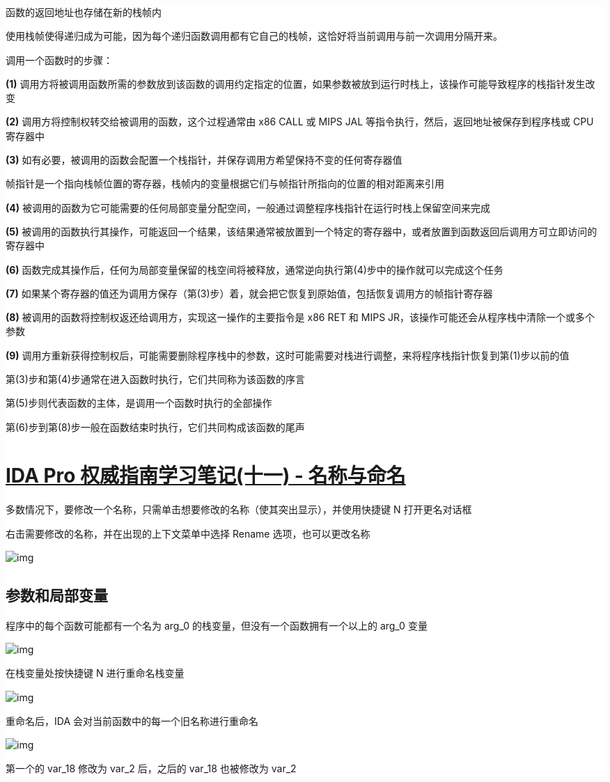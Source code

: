 函数的返回地址也存储在新的栈帧内

使用栈帧使得递归成为可能，因为每个递归函数调用都有它自己的栈帧，这恰好将当前调用与前一次调用分隔开来。

调用一个函数时的步骤：

**(1)** 调用方将被调用函数所需的参数放到该函数的调用约定指定的位置，如果参数被放到运行时栈上，该操作可能导致程序的栈指针发生改变

**(2)** 调用方将控制权转交给被调用的函数，这个过程通常由 x86 CALL 或 MIPS JAL 等指令执行，然后，返回地址被保存到程序栈或 CPU 寄存器中

**(3)** 如有必要，被调用的函数会配置一个栈指针，并保存调用方希望保持不变的任何寄存器值

帧指针是一个指向栈帧位置的寄存器，栈帧内的变量根据它们与帧指针所指向的位置的相对距离来引用

**(4)** 被调用的函数为它可能需要的任何局部变量分配空间，一般通过调整程序栈指针在运行时栈上保留空间来完成

**(5)** 被调用的函数执行其操作，可能返回一个结果，该结果通常被放置到一个特定的寄存器中，或者放置到函数返回后调用方可立即访问的寄存器中

**(6)** 函数完成其操作后，任何为局部变量保留的栈空间将被释放，通常逆向执行第(4)步中的操作就可以完成这个任务

**(7)** 如果某个寄存器的值还为调用方保存（第(3)步）着，就会把它恢复到原始值，包括恢复调用方的帧指针寄存器

**(8)** 被调用的函数将控制权返还给调用方，实现这一操作的主要指令是 x86 RET 和 MIPS JR，该操作可能还会从程序栈中清除一个或多个参数

**(9)** 调用方重新获得控制权后，可能需要删除程序栈中的参数，这时可能需要对栈进行调整，来将程序栈指针恢复到第(1)步以前的值

第(3)步和第(4)步通常在进入函数时执行，它们共同称为该函数的序言

第(5)步则代表函数的主体，是调用一个函数时执行的全部操作

第(6)步到第(8)步一般在函数结束时执行，它们共同构成该函数的尾声



# [IDA Pro 权威指南学习笔记(十一) - 名称与命名](https://www.cnblogs.com/sch01ar/p/9517595.html)



多数情况下，要修改一个名称，只需单击想要修改的名称（使其突出显示），并使用快捷键 N 打开更名对话框

右击需要修改的名称，并在出现的上下文菜单中选择 Rename 选项，也可以更改名称

![img](https://images2018.cnblogs.com/blog/1242616/201808/1242616-20180822134059673-1161776982.png)

## 参数和局部变量

程序中的每个函数可能都有一个名为 arg_0 的栈变量，但没有一个函数拥有一个以上的 arg_0 变量

![img](https://images2018.cnblogs.com/blog/1242616/201808/1242616-20180822135404666-1527903401.png)

在栈变量处按快捷键 N 进行重命名栈变量

![img](https://images2018.cnblogs.com/blog/1242616/201808/1242616-20180822144208695-920036668.png)

重命名后，IDA 会对当前函数中的每一个旧名称进行重命名

![img](https://images2018.cnblogs.com/blog/1242616/201808/1242616-20180822144523340-1376022222.png)

第一个的 var_18 修改为 var_2 后，之后的 var_18 也被修改为 var_2
